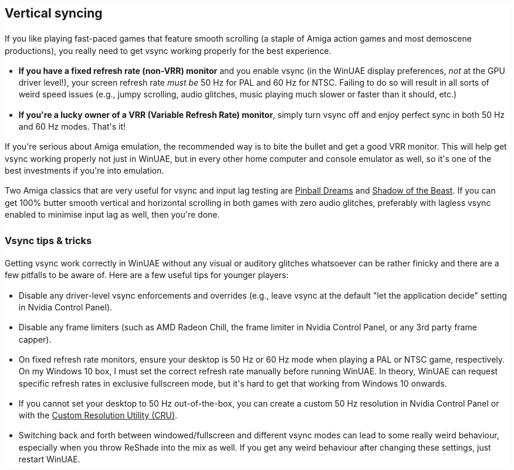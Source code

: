
## Vertical syncing

If you like playing fast-paced games that feature smooth scrolling (a staple
of Amiga action games and most demoscene productions), you really need to get
vsync working properly for the best experience. 

- **If you have a fixed refresh rate (non-VRR) monitor** and you enable vsync
  (in the WinUAE display preferences, *not* at the GPU driver level!), your
  screen refresh rate *must be* 50 Hz for PAL and 60 Hz for NTSC. Failing to
  do so will result in all sorts of weird speed issues (e.g., jumpy scrolling,
  audio glitches, music playing much slower or faster than it should, etc.)

- **If you're a lucky owner of a VRR (Variable Refresh Rate) monitor**, simply
  turn vsync off and enjoy perfect sync in both 50 Hz and 60 Hz modes. That's it!

If you're serious about Amiga emulation, the recommended way is to bite
the bullet and get a good VRR monitor. This will help get vsync working
properly not just in WinUAE, but in every other home computer and console
emulator as well, so it's one of the best investments if you're into
emulation.

Two Amiga classics that are very useful for vsync and input lag testing are
[Pinball Dreams](https://amiga.abime.net/games/view/pinball-dreams) and
[Shadow of the Beast](https://amiga.abime.net/games/view/shadow-of-the-beast).
If you can get 100% butter smooth vertical and horizontal scrolling in both
games with zero audio glitches, preferably with lagless vsync enabled to
minimise input lag as well, then you're done.


### Vsync tips & tricks

Getting vsync work correctly in WinUAE without any visual or auditory glitches
whatsoever can be rather finicky and there are a few pitfalls to be aware of.
Here are a few useful tips for younger players: 

- Disable any driver-level vsync enforcements and overrides (e.g., leave vsync
  at the default "let the application decide" setting in Nvidia Control
  Panel).

- Disable any frame limiters (such as AMD Radeon Chill, the frame limiter in
  Nvidia Control Panel, or any 3rd party frame capper).

- On fixed refresh rate monitors, ensure your desktop is 50 Hz or 60 Hz
  mode when playing a PAL or NTSC game, respectively. On my Windows 10 box,
  I must set the correct refresh rate manually before running WinUAE. In
  theory, WinUAE can request specific refresh rates in exclusive fullscreen
  mode, but it's hard to get that working from Windows 10 onwards.

- If you cannot set your desktop to 50 Hz out-of-the-box, you can
  create a custom 50 Hz resolution in Nvidia Control Panel or with the
  [Custom Resolution Utility (CRU)](https://www.monitortests.com/forum/Thread-Custom-Resolution-Utility-CRU).

- Switching back and forth between windowed/fullscreen and different vsync
  modes can lead to some really weird behaviour, especially when you throw
  ReShade into the mix as well. If you get any weird behaviour after changing
  these settings, just restart WinUAE.
